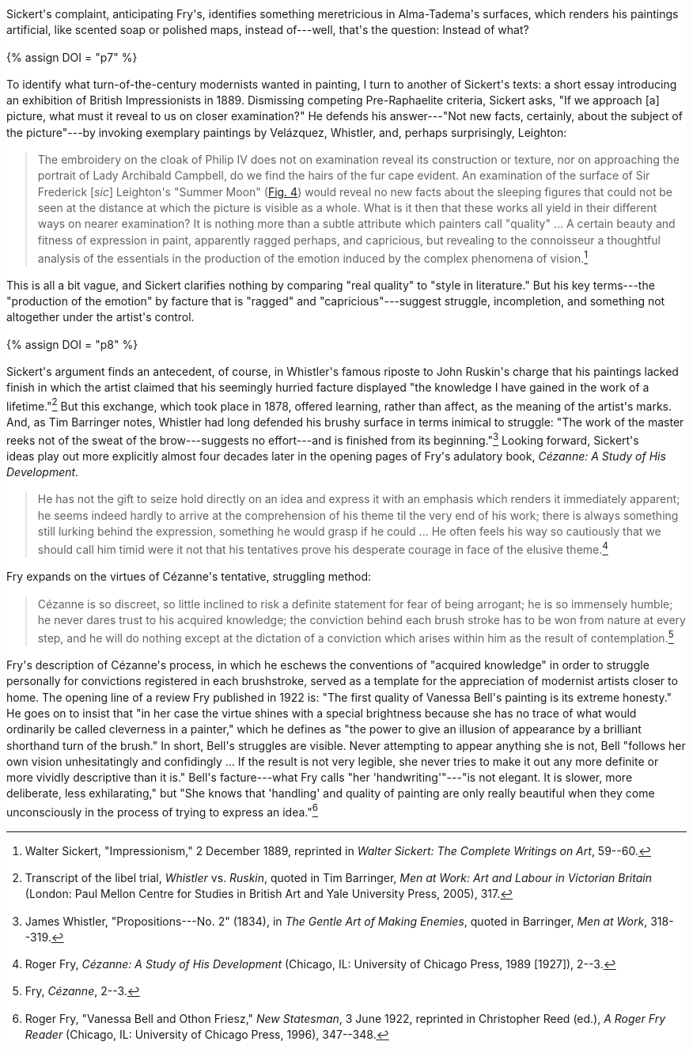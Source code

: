 Sickert's complaint, anticipating Fry's, identifies something meretricious in Alma-Tadema's surfaces, which renders his paintings artificial, like scented soap or polished maps, instead of---well, that's the question: Instead of what? 

{% assign DOI = "p7" %}

To identify what turn-of-the-century modernists wanted in painting, I turn to another of Sickert's texts: a short essay introducing an exhibition of British Impressionists in 1889. Dismissing competing Pre-Raphaelite criteria, Sickert asks, "If we approach \[a\] picture, what must it reveal to us on closer examination?" He defends his answer---"Not new facts, certainly, about the subject of the picture"---by invoking exemplary paintings by Velázquez, Whistler, and, perhaps surprisingly, Leighton:

> The embroidery on the cloak of Philip IV does not on examination reveal its construction or texture, nor on approaching the portrait of Lady Archibald Campbell, do we find the hairs of the fur cape evident. An examination of the surface of Sir Frederick \[*sic*\] Leighton's "Summer Moon" ([Fig. 4](#figure4)) would reveal no new facts about the sleeping figures that could not be seen at the distance at which the picture is visible as a whole. What is it then that these works all yield in their different ways on nearer examination? It is nothing more than a subtle attribute which painters call "quality" ... A certain beauty and fitness of expression in paint, apparently ragged perhaps, and capricious, but revealing to the connoisseur a thoughtful analysis of the essentials in the production of the emotion induced by the complex phenomena of vision.[^12]

This is all a bit vague, and Sickert clarifies nothing by comparing "real quality" to "style in literature." But his key terms---the "production of the emotion" by facture that is "ragged" and "capricious"---suggest struggle, incompletion, and something not altogether under the artist's control.

{% assign DOI = "p8" %}

Sickert's argument finds an antecedent, of course, in Whistler's famous riposte to John Ruskin's charge that his paintings lacked finish in which the artist claimed that his seemingly hurried facture displayed "the knowledge I have gained in the work of a lifetime."[^13] But this exchange, which took place in 1878, offered learning, rather than affect, as the meaning of the artist's marks. And, as Tim Barringer notes, Whistler had long defended his brushy surface in terms inimical to struggle: "The work of the master reeks not of the sweat of the brow---suggests no effort---and is finished from its beginning."[^14] Looking forward, Sickert's ideas play out more explicitly almost four decades later in the opening pages of Fry's adulatory book, *Cézanne: A Study of His Development*.

> He has not the gift to seize hold directly on an idea and express it with an emphasis which renders it immediately apparent; he seems indeed hardly to arrive at the comprehension of his theme til the very end of his work; there is always something still lurking behind the expression, something he would grasp if he could ... He often feels his way so cautiously that we should call him timid were it not that his tentatives prove his desperate courage in face of the elusive theme.[^15]

Fry expands on the virtues of Cézanne's tentative, struggling method:

> Cézanne is so discreet, so little inclined to risk a definite statement for fear of being arrogant; he is so immensely humble; he never dares trust to his acquired knowledge; the conviction behind each brush stroke has to be won from nature at every step, and he will do nothing except at the dictation of a conviction which arises within him as the result of contemplation.[^16]

Fry's description of Cézanne's process, in which he eschews the conventions of "acquired knowledge" in order to struggle personally for convictions registered in each brushstroke, served as a template for the appreciation of modernist artists closer to home. The opening line of a review Fry published in 1922 is: "The first quality of Vanessa Bell's painting is its extreme honesty." He goes on to insist that "in her case the virtue shines with a special brightness because she has no trace of what would ordinarily be called cleverness in a painter," which he defines as "the power to give an illusion of appearance by a brilliant shorthand turn of the brush." In short, Bell's struggles are visible. Never attempting to appear anything she is not, Bell "follows her own vision unhesitatingly and confidingly ... If the result is not very legible, she never tries to make it out any more definite or more vividly descriptive than it is." Bell's facture---what Fry calls "her 'handwriting'"---"is not elegant. It is slower, more deliberate, less exhilarating," but "She knows that 'handling' and quality of painting are only really beautiful when they come unconsciously in the process of trying to express an idea."[^17]


[^1]: *Lawrence Alma-Tadema: At Home in Antiquity*, Leighton House, July--October 2017.
[^2]: *Eminent Victorians* is the title of Lytton Strachey's popular collection of short biographies critical of figures revered by the previous generation. Published in 1918, Strachey's book, in both style and content, helped set the tone for the rebellious youth culture of the 1920s.
[^3]: Vanessa Bell to Clive Bell, 27 December 1912, in Regina Marler (ed.), *Selected Letters of Vanessa Bell* (New York: Pantheon, 1993), 131--132.
[^4]: This is the argument of my *Bloomsbury Rooms: Modernism, Subculture, and Domesticity* (New Haven, CT: Yale University Press, 1994).
[^5]: Donated to the French museum system by Fry's daughter in 1959, this unsigned painting was exhibited as Fry's work in the 1966 exhibition *Vision and Design: The Life, Work and Influence of Roger Fry, 1886--1934*, but the catalog entry concluded, "This painting, which is unsigned, has recently been attributed to Vanessa Bell." See Quentin Bell and Philip Troutman, *Vision and Design: The Life, Work and Influence of Roger Fry, 1886--1934*, exhibition catalogue (London: The Arts Council of Great Britain, 1966). Since then, it has been illustrated widely as Bell's work, including in the Tate Gallery's definitive *The Art of Bloomsbury* exhibition of 1999. Bell mentions the painting in the Grafton Gallery in a letter to Fry (17 November 1912, Tate Gallery Archive 8010.8.78), although she does not describe her painting.
[^6]: Roger Fry, "The Case of the Late Sir Lawrence Alma Tadema, O.M.," *The Nation*, 18 January 1913, reprinted in Christopher Reed (ed.), *A Roger Fry Reader* (Chicago, IL: University of Chicago Press, 1996), 147--148.
[^7]: Fry, "The Case of the Late Sir Lawrence Alma Tadema, O.M.," 149.
[^8]: Vincent O'Sullivan, *Aspects of Wilde* (New York: Henry Holt, 1936), 64.
[^9]: Charlotte Gere, *Artistic Circles: Design and Decoration in the Aesthetic Movement* (London: V&A Publishing, 2010), 59.
[^10]: Gere, *Artistic Circles*, 18.
[^11]: Walter Sickert, "The Royal Academy Exhibition," *Art Weekly*, 10 May 1890, reprinted in Anna Gruetzner Robins (ed.), *Walter Sickert: The Complete Writings on Art* (London: Oxford University Press, 2000), 63.
[^12]: Walter Sickert, "Impressionism," 2 December 1889, reprinted in *Walter Sickert: The Complete Writings on Art*, 59--60.
[^13]: Transcript of the libel trial, *Whistler* vs. *Ruskin*, quoted in Tim Barringer, *Men at Work:* *Art and Labour in Victorian Britain* (London: Paul Mellon Centre for Studies in British Art and Yale University Press, 2005), 317.
[^14]: James Whistler, "Propositions---No. 2" (1834), in *The Gentle Art of Making Enemies*, quoted in Barringer, *Men at Work*, 318--319.
[^15]: Roger Fry, *Cézanne: A Study of His Development* (Chicago, IL: University of Chicago Press, 1989 \[1927\]), 2--3.
[^16]: Fry, *Cézanne*, 2--3.
[^17]: Roger Fry, "Vanessa Bell and Othon Friesz," *New Statesman*, 3 June 1922, reprinted in Christopher Reed (ed.), *A Roger Fry Reader* (Chicago, IL: University of Chicago Press, 1996), 347--348.
[^18]: His "handling has something of waxiness and over-smoothness which leaves the expression of a want of the manliest mastery" (Tom Taylor, "Among the Pictures II," *The Gentleman's Magazine,* July 1868, 151, quoted in Elizabeth Prettejohn, "Morality Versus Aesthetics in Critical Interpretations of Frederic Leighton, 1855--75," *The Burlington Magazine*, February 1996, 79--86).
[^19]: These photographs illustrated the feature "Portrait of an Actress," *Vanity Fair*, October 1997.
[^20]: Patti Smith, *Land 250* (Paris: Fondation Cartier, 2008), 9; Patti Smith, *Camera Solo* (New Haven, CT: Yale University Press, 2011), 10. See also the recording of Patti Smith discussing the immediacy of Polaroids, "Land 250 Polaroid Photographs," *LensCulture*, [www.lensculture.com/articles/patti-smith-land-250-polaroid-photographs](http://www.lensculture.com/articles/patti-smith-land-250-polaroid-photographs). Accessed 18 July 2018.
[^21]: Smith, *Camera Solo*, 13.
[^22]: "Patti Smith---Charleston House and the Bloomsbury Group," *The Culture Show*, hosted by Charles Hazlewood, BBC 2, [www.dailymotion.com/video/x303bil](http://www.dailymotion.com/video/x303bil). Accessed 18 July 2018. See also Patti Smith, *Camera Solo*, 12.
[^23]: Roger Fry to Vanessa Bell, 25 July 1924, Tate Gallery Archives, 8010.5.920.
[^24]: "Patti Smith---Charleston House and the Bloomsbury Group," *The Culture Show*.
[^25]: Smith, *Camera Solo*, 10--11.
[^26]: Smith, *Land 250*, 198.
[^27]: Diana Fuss, *The Sense of an Interior: Four Writers and the Rooms that Shaped Them* (New York: Routledge, 2004), 1.
[^28]: Sickert, "Lord Leighton's Studies", *The Speaker*, 26 December 1896, reprinted in *Complete Writings*, 120--121
[^29]: Sickert, "Lord Leighton's Studies," *The Speaker*, 26 December 1896, reprinted in Anna Gruetzner Robins (ed.), *Walter Sickert: The Complete Writings on Art* (London: Oxford University Press, 2000), 120--121.
[^30]: Fry, "The Case of the Late Sir Lawrence Alma Tadema, O.M.," 148.
[^31]: Roger Fry, Preface to the Omega Workshops Catalogue, 1914, reprinted in *A Roger Fry Reader*, 201.
[^32]: Charles Rosen and Henri Zerner, *Romanticism and Realism: The Mythology of Nineteenth-Century Art* (New York: Viking, 1984), 221--222, quoted in Elizabeth Prettejohn, "The Modernism of Frederic Leighton," in David Peters Corbett and Lara Perry (eds), *English Art 1860*--*1914: Modern Artists and Identity* (Manchester: Manchester University Press, 2000), 34--35.
[^33]: Rosen and Zerner, *Romanticism and Realism*, quoted in Prettejohn, "The Modernism of Frederic Leighton," 34--35.
[^34]: Rosen and Zerner, *Romanticism and Realism*, 223.
[^35]: Prettejohn, "The Modernism of Frederic Leighton," 33, 35, and 45.
[^36]: Jongwoo Jeremy Kim, for instance, explores Leighton's "ambivalence (fear as well as longing) toward different understandings of men, conditions of their sex, their capacity for bodily desire, and their relations with one another"; see Jongwoo Jeremy Kim, *Painted Men in Britain, 1868*--*1918* (Burlington, VT: Ashgate, 2012), 9.
[^37]: Jason Edwards, "The Lessons of Leighton House: Aesthetics, Politics, Erotics," in Jason Edwards and Imogen Hart (eds), *Rethinking the Interior c.1867*--*1896: Aestheticism and Arts and Crafts* (Burlington, VT: Ashgate, 2010), 95--98.
[^38]: Mrs. R. \[Emilie\] Barrington, *The Life, Letters and Work of Frederic Leighton* (London: G. Allen, 1906), quoted in Edwards, "The Lessons of Leighton House," 102.
[^39]: Edwards, "The Lessons of Leighton House," 106.
[^40]: Fry, "The Case of the Late Sir Lawrence Alma Tadema, O.M.," 148.